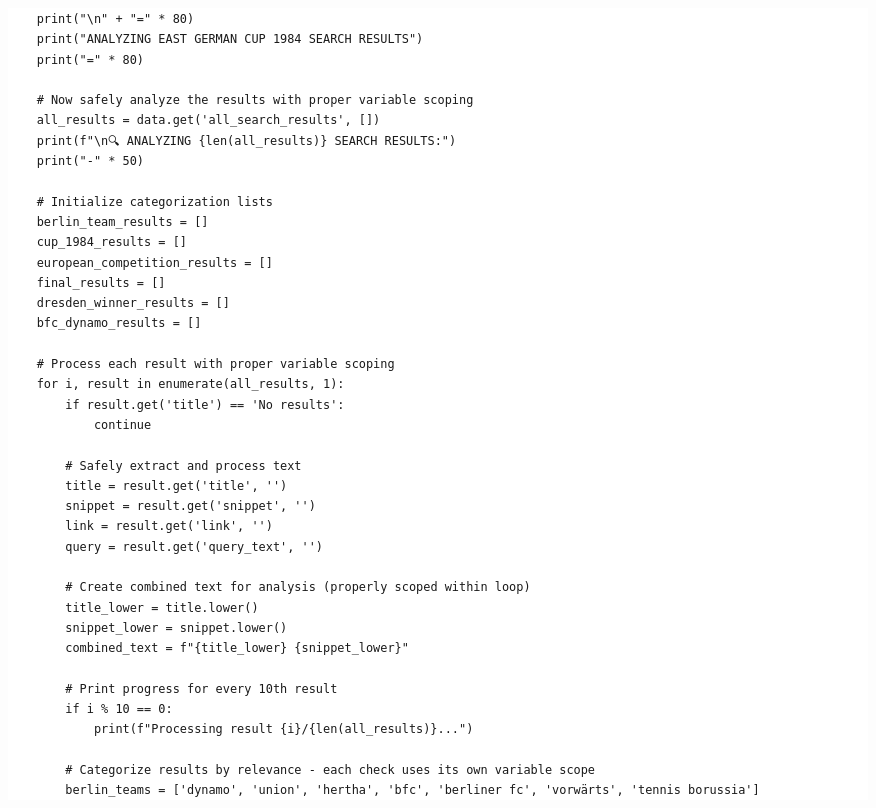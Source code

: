         print("\n" + "=" * 80)
        print("ANALYZING EAST GERMAN CUP 1984 SEARCH RESULTS")
        print("=" * 80)
        
        # Now safely analyze the results with proper variable scoping
        all_results = data.get('all_search_results', [])
        print(f"\n🔍 ANALYZING {len(all_results)} SEARCH RESULTS:")
        print("-" * 50)
        
        # Initialize categorization lists
        berlin_team_results = []
        cup_1984_results = []
        european_competition_results = []
        final_results = []
        dresden_winner_results = []
        bfc_dynamo_results = []
        
        # Process each result with proper variable scoping
        for i, result in enumerate(all_results, 1):
            if result.get('title') == 'No results':
                continue
                
            # Safely extract and process text
            title = result.get('title', '')
            snippet = result.get('snippet', '')
            link = result.get('link', '')
            query = result.get('query_text', '')
            
            # Create combined text for analysis (properly scoped within loop)
            title_lower = title.lower()
            snippet_lower = snippet.lower()
            combined_text = f"{title_lower} {snippet_lower}"
            
            # Print progress for every 10th result
            if i % 10 == 0:
                print(f"Processing result {i}/{len(all_results)}...")
            
            # Categorize results by relevance - each check uses its own variable scope
            berlin_teams = ['dynamo', 'union', 'hertha', 'bfc', 'berliner fc', 'vorwärts', 'tennis borussia']
            